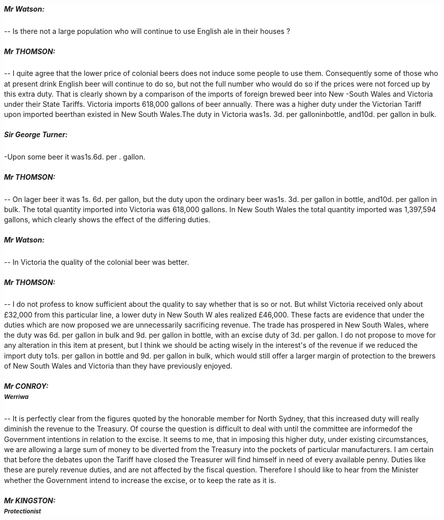 ##### Mr Watson:

-- Is there not a large population who will continue to use English ale in their houses ? 

##### Mr THOMSON:

-- I quite agree that the lower price of colonial beers does not induce some people to use them. Consequently some of those who at present drink English beer will continue to do so, but not the full number who would do so if the prices were not forced up by this extra duty. That is clearly shown by a comparison of the imports of foreign brewed beer into New -South Wales and Victoria under their State Tariffs. Victoria imports 618,000 gallons of beer annually. There was a higher duty under the Victorian Tariff upon imported beerthan existed in New South Wales.The duty in Victoria was1s. 3d. per galloninbottle, and10d. per gallon in bulk. 

##### Sir George Turner:

-Upon some beer it was1s.6d. per . gallon. 

##### Mr THOMSON:

-- On lager beer it was 1s. 6d. per gallon, but the duty upon the ordinary beer was1s. 3d. per gallon in bottle, and10d. per gallon in bulk. The total quantity imported into Victoria was 618,000 gallons. In New South Wales the total quantity imported was 1,397,594 gallons, which clearly shows the effect of the differing duties. 

##### Mr Watson:

-- In Victoria the quality of the colonial beer was better. 

##### Mr THOMSON:

-- I do not profess to know sufficient about the quality to say whether that is so or not. But whilst Victoria received only about £32,000 from this particular line, a lower duty in New South W ales realized £46,000. These facts are evidence that under the duties which are now proposed we are unnecessarily sacrificing revenue. The trade has prospered in New South Wales, where the duty was 6d. per gallon in bulk and 9d. per gallon in bottle, with an excise duty of 3d. per gallon. I do not propose to move for any alteration in this item at present, but I think we should be acting wisely in the interest's of the revenue if we reduced the import duty to1s. per gallon in bottle and 9d. per gallon in bulk, which would still offer a larger margin of protection to the brewers of New South Wales and Victoria than they have previously enjoyed. 

##### Mr CONROY:<br><small class="text-muted">Werriwa</small>

-- It is perfectly clear from the figures quoted by the honorable member for North Sydney, that this increased duty will really diminish the revenue to the Treasury. Of course the question is difficult to deal with until the committee are informedof the Government intentions in relation to the excise. It seems to me, that in imposing this higher duty, under existing circumstances, we are allowing a large sum of money to be diverted from the Treasury into the pockets of particular manufacturers. I am certain that before the debates upon the Tariff have closed the Treasurer will find himself in need of every available penny. Duties like these are purely revenue duties, and are not affected by the fiscal question. Therefore I should like to hear from the Minister whether the Government intend to increase the excise, or to keep the rate as it is. 

##### Mr KINGSTON:<br><small class="text-muted">Protectionist</small>
